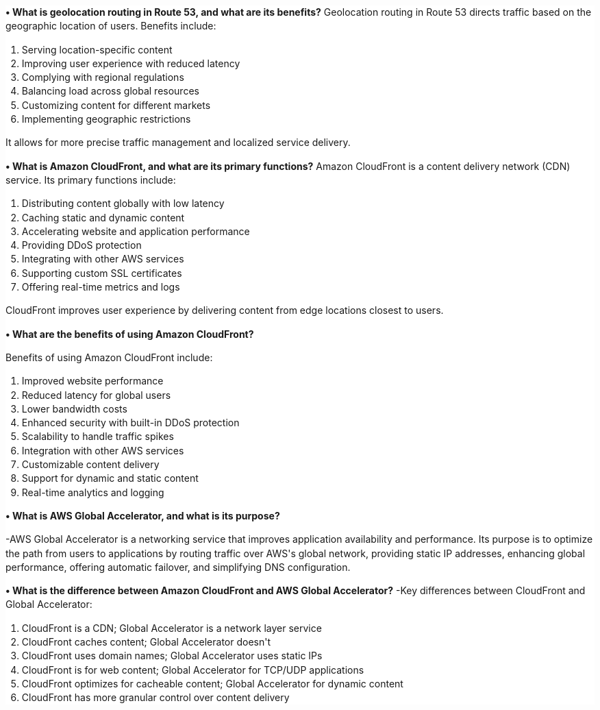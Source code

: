 **•	What is geolocation routing in Route 53, and what are its benefits?**
Geolocation routing in Route 53 directs traffic based on the geographic location of users. Benefits include:

1. Serving location-specific content
2. Improving user experience with reduced latency
3. Complying with regional regulations
4. Balancing load across global resources
5. Customizing content for different markets
6. Implementing geographic restrictions

It allows for more precise traffic management and localized service delivery.

**•	What is Amazon CloudFront, and what are its primary functions?**
Amazon CloudFront is a content delivery network (CDN) service. Its primary functions include:

1. Distributing content globally with low latency
2. Caching static and dynamic content
3. Accelerating website and application performance
4. Providing DDoS protection
5. Integrating with other AWS services
6. Supporting custom SSL certificates
7. Offering real-time metrics and logs

CloudFront improves user experience by delivering content from edge locations closest to users.

**•	What are the benefits of using Amazon CloudFront?**

Benefits of using Amazon CloudFront include:
1. Improved website performance
2. Reduced latency for global users
3. Lower bandwidth costs
4. Enhanced security with built-in DDoS protection
5. Scalability to handle traffic spikes
6. Integration with other AWS services
7. Customizable content delivery
8. Support for dynamic and static content
9. Real-time analytics and logging

**•	What is AWS Global Accelerator, and what is its purpose?**

-AWS Global Accelerator is a networking service that improves application availability and performance. Its purpose is to optimize the path from users to applications by routing traffic over AWS's global network, providing static IP addresses, enhancing global performance, offering automatic failover, and simplifying DNS configuration.

**•	What is the difference between Amazon CloudFront and AWS Global Accelerator?**
-Key differences between CloudFront and Global Accelerator:

1. CloudFront is a CDN; Global Accelerator is a network layer service
2. CloudFront caches content; Global Accelerator doesn't
3. CloudFront uses domain names; Global Accelerator uses static IPs
4. CloudFront is for web content; Global Accelerator for TCP/UDP applications
5. CloudFront optimizes for cacheable content; Global Accelerator for dynamic content
6. CloudFront has more granular control over content delivery
